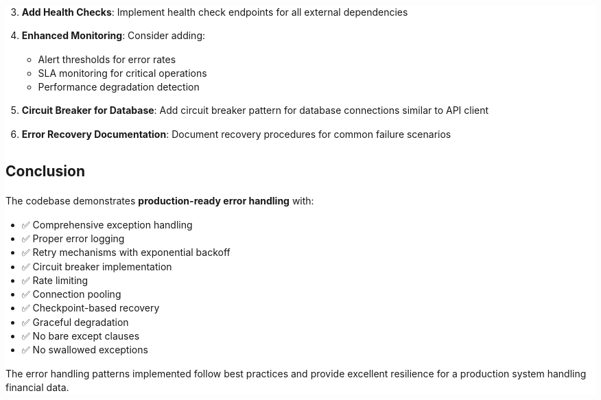 3. **Add Health Checks**: Implement health check endpoints for all external dependencies

4. **Enhanced Monitoring**: Consider adding:
   - Alert thresholds for error rates
   - SLA monitoring for critical operations
   - Performance degradation detection

5. **Circuit Breaker for Database**: Add circuit breaker pattern for database connections similar to API client

6. **Error Recovery Documentation**: Document recovery procedures for common failure scenarios

## Conclusion

The codebase demonstrates **production-ready error handling** with:
- ✅ Comprehensive exception handling
- ✅ Proper error logging
- ✅ Retry mechanisms with exponential backoff
- ✅ Circuit breaker implementation
- ✅ Rate limiting
- ✅ Connection pooling
- ✅ Checkpoint-based recovery
- ✅ Graceful degradation
- ✅ No bare except clauses
- ✅ No swallowed exceptions

The error handling patterns implemented follow best practices and provide excellent resilience for a production system handling financial data.